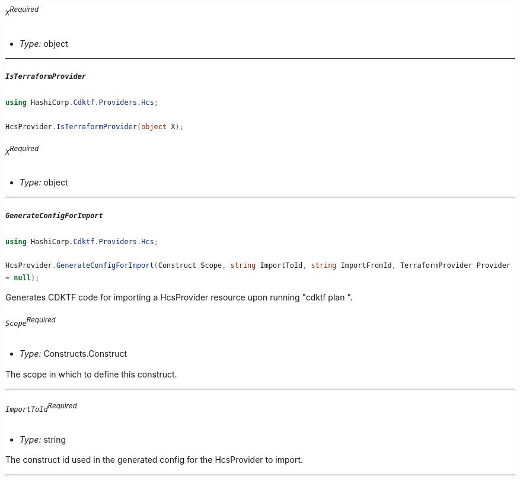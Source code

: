 ###### `X`<sup>Required</sup> <a name="X" id="@cdktf/provider-hcs.provider.HcsProvider.isTerraformElement.parameter.x"></a>

- *Type:* object

---

##### `IsTerraformProvider` <a name="IsTerraformProvider" id="@cdktf/provider-hcs.provider.HcsProvider.isTerraformProvider"></a>

```csharp
using HashiCorp.Cdktf.Providers.Hcs;

HcsProvider.IsTerraformProvider(object X);
```

###### `X`<sup>Required</sup> <a name="X" id="@cdktf/provider-hcs.provider.HcsProvider.isTerraformProvider.parameter.x"></a>

- *Type:* object

---

##### `GenerateConfigForImport` <a name="GenerateConfigForImport" id="@cdktf/provider-hcs.provider.HcsProvider.generateConfigForImport"></a>

```csharp
using HashiCorp.Cdktf.Providers.Hcs;

HcsProvider.GenerateConfigForImport(Construct Scope, string ImportToId, string ImportFromId, TerraformProvider Provider = null);
```

Generates CDKTF code for importing a HcsProvider resource upon running "cdktf plan <stack-name>".

###### `Scope`<sup>Required</sup> <a name="Scope" id="@cdktf/provider-hcs.provider.HcsProvider.generateConfigForImport.parameter.scope"></a>

- *Type:* Constructs.Construct

The scope in which to define this construct.

---

###### `ImportToId`<sup>Required</sup> <a name="ImportToId" id="@cdktf/provider-hcs.provider.HcsProvider.generateConfigForImport.parameter.importToId"></a>

- *Type:* string

The construct id used in the generated config for the HcsProvider to import.

---
